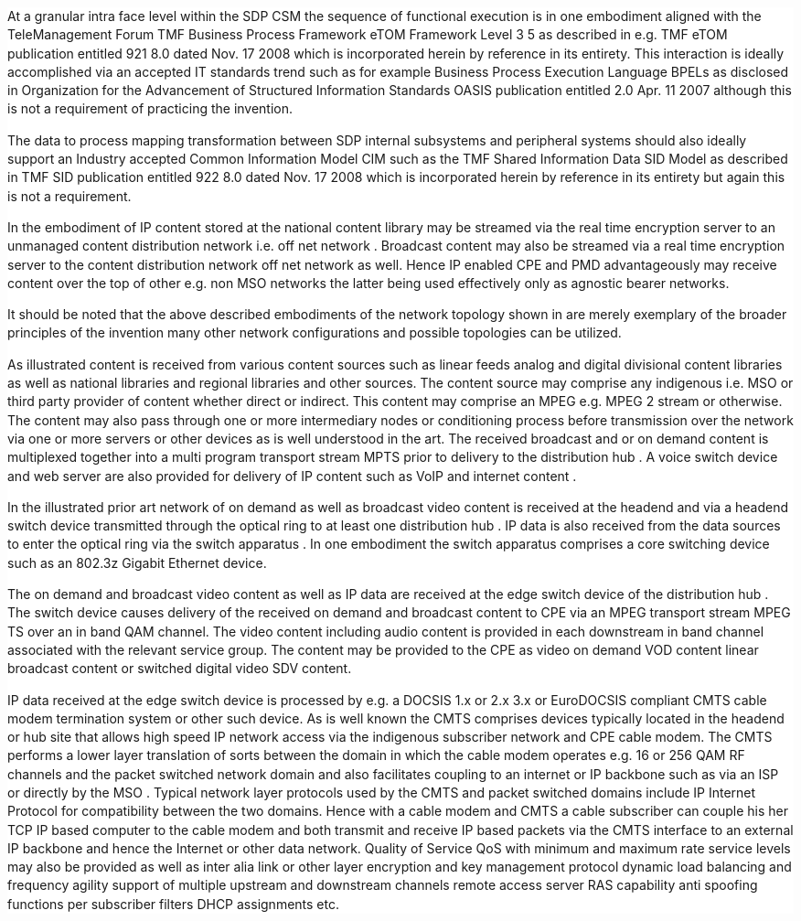 At a granular intra face level within the SDP CSM the sequence of functional execution is in one embodiment aligned with the TeleManagement Forum TMF Business Process Framework eTOM Framework Level 3 5 as described in e.g. TMF eTOM publication entitled 921 8.0 dated Nov. 17 2008 which is incorporated herein by reference in its entirety. This interaction is ideally accomplished via an accepted IT standards trend such as for example Business Process Execution Language BPELs as disclosed in Organization for the Advancement of Structured Information Standards OASIS publication entitled 2.0 Apr. 11 2007 although this is not a requirement of practicing the invention.

The data to process mapping transformation between SDP internal subsystems and peripheral systems should also ideally support an Industry accepted Common Information Model CIM such as the TMF Shared Information Data SID Model as described in TMF SID publication entitled 922 8.0 dated Nov. 17 2008 which is incorporated herein by reference in its entirety but again this is not a requirement.

In the embodiment of IP content stored at the national content library may be streamed via the real time encryption server to an unmanaged content distribution network i.e. off net network . Broadcast content may also be streamed via a real time encryption server to the content distribution network off net network as well. Hence IP enabled CPE and PMD advantageously may receive content over the top of other e.g. non MSO networks the latter being used effectively only as agnostic bearer networks.

It should be noted that the above described embodiments of the network topology shown in are merely exemplary of the broader principles of the invention many other network configurations and possible topologies can be utilized.

As illustrated content is received from various content sources such as linear feeds analog and digital divisional content libraries as well as national libraries and regional libraries and other sources. The content source may comprise any indigenous i.e. MSO or third party provider of content whether direct or indirect. This content may comprise an MPEG e.g. MPEG 2 stream or otherwise. The content may also pass through one or more intermediary nodes or conditioning process before transmission over the network via one or more servers or other devices as is well understood in the art. The received broadcast and or on demand content is multiplexed together into a multi program transport stream MPTS prior to delivery to the distribution hub . A voice switch device and web server are also provided for delivery of IP content such as VoIP and internet content .

In the illustrated prior art network of on demand as well as broadcast video content is received at the headend and via a headend switch device transmitted through the optical ring to at least one distribution hub . IP data is also received from the data sources to enter the optical ring via the switch apparatus . In one embodiment the switch apparatus comprises a core switching device such as an 802.3z Gigabit Ethernet device.

The on demand and broadcast video content as well as IP data are received at the edge switch device of the distribution hub . The switch device causes delivery of the received on demand and broadcast content to CPE via an MPEG transport stream MPEG TS over an in band QAM channel. The video content including audio content is provided in each downstream in band channel associated with the relevant service group. The content may be provided to the CPE as video on demand VOD content linear broadcast content or switched digital video SDV content.

IP data received at the edge switch device is processed by e.g. a DOCSIS 1.x or 2.x 3.x or EuroDOCSIS compliant CMTS cable modem termination system or other such device. As is well known the CMTS comprises devices typically located in the headend or hub site that allows high speed IP network access via the indigenous subscriber network and CPE cable modem. The CMTS performs a lower layer translation of sorts between the domain in which the cable modem operates e.g. 16 or 256 QAM RF channels and the packet switched network domain and also facilitates coupling to an internet or IP backbone such as via an ISP or directly by the MSO . Typical network layer protocols used by the CMTS and packet switched domains include IP Internet Protocol for compatibility between the two domains. Hence with a cable modem and CMTS a cable subscriber can couple his her TCP IP based computer to the cable modem and both transmit and receive IP based packets via the CMTS interface to an external IP backbone and hence the Internet or other data network. Quality of Service QoS with minimum and maximum rate service levels may also be provided as well as inter alia link or other layer encryption and key management protocol dynamic load balancing and frequency agility support of multiple upstream and downstream channels remote access server RAS capability anti spoofing functions per subscriber filters DHCP assignments etc.
